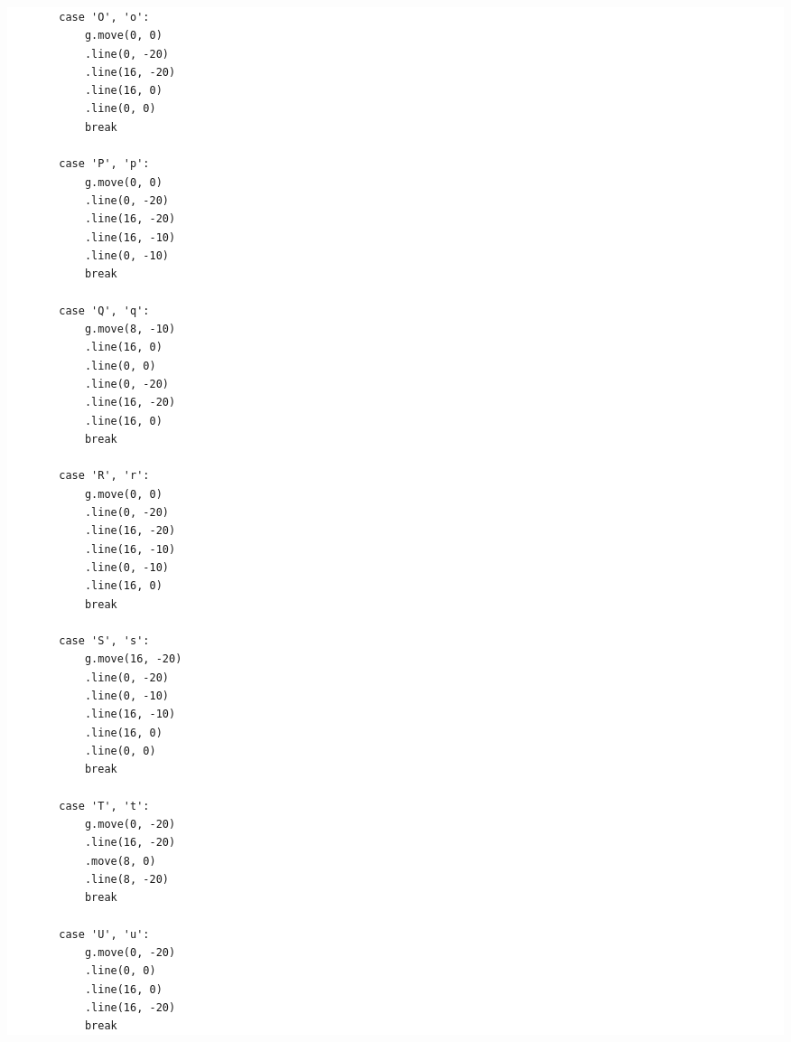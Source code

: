 			case 'O', 'o':
				g.move(0, 0)
				.line(0, -20)
				.line(16, -20)
				.line(16, 0)
				.line(0, 0)
				break

			case 'P', 'p':
				g.move(0, 0)
				.line(0, -20)
				.line(16, -20)
				.line(16, -10)
				.line(0, -10)
				break

			case 'Q', 'q':
				g.move(8, -10)
				.line(16, 0)
				.line(0, 0)
				.line(0, -20)
				.line(16, -20)
				.line(16, 0)
				break

			case 'R', 'r':
				g.move(0, 0)
				.line(0, -20)
				.line(16, -20)
				.line(16, -10)
				.line(0, -10)
				.line(16, 0)
				break

			case 'S', 's':
				g.move(16, -20)
				.line(0, -20)
				.line(0, -10)
				.line(16, -10)
				.line(16, 0)
				.line(0, 0)
				break

			case 'T', 't':
				g.move(0, -20)
				.line(16, -20)
				.move(8, 0)
				.line(8, -20)
				break

			case 'U', 'u':
				g.move(0, -20)
				.line(0, 0)
				.line(16, 0)
				.line(16, -20)
				break
